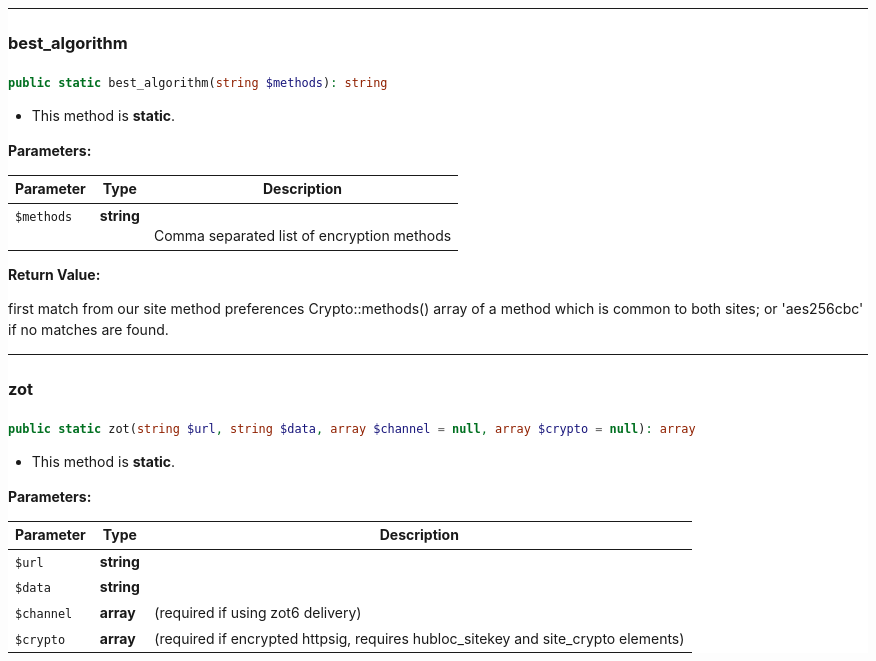 



***

### best_algorithm



```php
public static best_algorithm(string $methods): string
```



* This method is **static**.




**Parameters:**

| Parameter | Type | Description |
|-----------|------|-------------|
| `$methods` | **string** | <br />Comma separated list of encryption methods |


**Return Value:**

first match from our site method preferences Crypto::methods() array
of a method which is common to both sites; or 'aes256cbc' if no matches are found.




***

### zot



```php
public static zot(string $url, string $data, array $channel = null, array $crypto = null): array
```



* This method is **static**.




**Parameters:**

| Parameter | Type | Description |
|-----------|------|-------------|
| `$url` | **string** |  |
| `$data` | **string** |  |
| `$channel` | **array** | (required if using zot6 delivery) |
| `$crypto` | **array** | (required if encrypted httpsig, requires hubloc_sitekey and site_crypto elements) |

